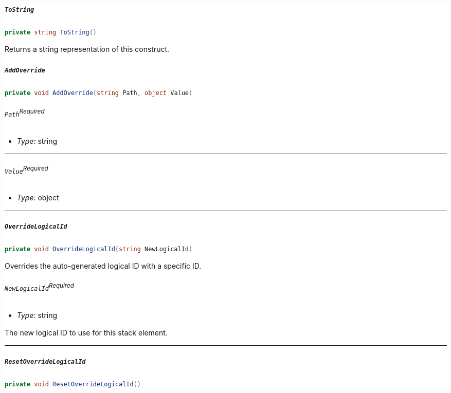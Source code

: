 
##### `ToString` <a name="ToString" id="@cdktf/provider-ionoscloud.autoCertificate.AutoCertificate.toString"></a>

```csharp
private string ToString()
```

Returns a string representation of this construct.

##### `AddOverride` <a name="AddOverride" id="@cdktf/provider-ionoscloud.autoCertificate.AutoCertificate.addOverride"></a>

```csharp
private void AddOverride(string Path, object Value)
```

###### `Path`<sup>Required</sup> <a name="Path" id="@cdktf/provider-ionoscloud.autoCertificate.AutoCertificate.addOverride.parameter.path"></a>

- *Type:* string

---

###### `Value`<sup>Required</sup> <a name="Value" id="@cdktf/provider-ionoscloud.autoCertificate.AutoCertificate.addOverride.parameter.value"></a>

- *Type:* object

---

##### `OverrideLogicalId` <a name="OverrideLogicalId" id="@cdktf/provider-ionoscloud.autoCertificate.AutoCertificate.overrideLogicalId"></a>

```csharp
private void OverrideLogicalId(string NewLogicalId)
```

Overrides the auto-generated logical ID with a specific ID.

###### `NewLogicalId`<sup>Required</sup> <a name="NewLogicalId" id="@cdktf/provider-ionoscloud.autoCertificate.AutoCertificate.overrideLogicalId.parameter.newLogicalId"></a>

- *Type:* string

The new logical ID to use for this stack element.

---

##### `ResetOverrideLogicalId` <a name="ResetOverrideLogicalId" id="@cdktf/provider-ionoscloud.autoCertificate.AutoCertificate.resetOverrideLogicalId"></a>

```csharp
private void ResetOverrideLogicalId()
```

